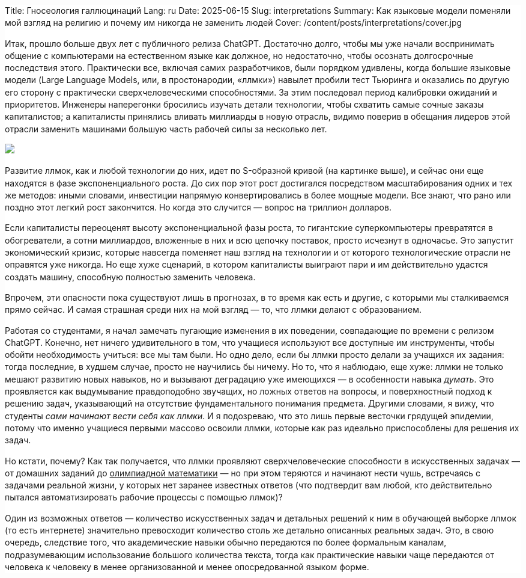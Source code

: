 Title: Гносеология галлюцинаций
Lang: ru
Date: 2025-06-15
Slug: interpretations
Summary: Как языковые модели поменяли мой взгляд на религию и почему им никогда не заменить людей
Cover: /content/posts/interpretations/cover.jpg

Итак, прошло больше двух лет с публичного релиза ChatGPT. Достаточно долго, чтобы мы уже начали воспринимать общение с компьютерами на естественном языке как должное, но недостаточно, чтобы осознать долгосрочные последствия этого. Практически все, включая самих разработчиков, были порядком удивлены, когда большие языковые модели (Large Language Models, или, в простонародии, «ллмки») навылет пробили тест Тьюринга и оказались по другую его сторону с практически сверхчеловеческими способностями. За этим последовал период калибровки ожиданий и приоритетов. Инженеры наперегонки бросились изучать детали технологии, чтобы схватить самые сочные заказы капиталистов; а капиталисты принялись вливать миллиарды в новую отрасль, видимо поверив в обещания лидеров этой отрасли заменить машинами большую часть рабочей силы за несколько лет.

![]({static}S-curves.png)

Развитие ллмок, как и любой технологии до них, идет по S-образной кривой (на картинке выше), и сейчас они еще находятся в фазе экспоненциального роста. До сих пор этот рост достигался посредством масштабирования одних и тех же методов: иными словами, инвестиции напрямую конвертировались в более мощные модели. Все знают, что рано или поздно этот легкий рост закончится. Но когда это случится — вопрос на триллион долларов.

Если капиталисты переоценят высоту экспоненциальной фазы роста, то гигантские суперкомпьютеры превратятся в обогреватели, а сотни миллиардов, вложенные в них и всю цепочку поставок, просто исчезнут в одночасье. Это запустит экономический кризис, которые навсегда поменяет наш взгляд на технологии и от которого технологические отрасли не оправятся уже никогда. Но еще хуже сценарий, в котором капиталисты выиграют пари и им действительно удастся создать машину, способную полностью заменить человека.

Впрочем, эти опасности пока существуют лишь в прогнозах, в то время как есть и другие, с которыми мы сталкиваемся прямо сейчас. И самая страшная среди них на мой взгляд — то, что ллмки делают с образованием.

Работая со студентами, я начал замечать пугающие изменения в их поведении, совпадающие по времени с релизом ChatGPT. Конечно, нет ничего удивительного в том, что учащиеся используют все доступные им инструменты, чтобы обойти необходимость учиться: все мы там были. Но одно дело, если бы ллмки просто делали за учащихся их задания: тогда последние, в худшем случае, просто не научились бы ничему. Но то, что я наблюдаю, еще хуже: ллмки не только мешают развитию новых навыков, но и вызывают деградацию уже имеющихся — в особенности навыка *думать*. Это проявляется как выдумывание правдоподобно звучащих, но ложных ответов на вопросы, и поверхностный подход к решению задач, указывающий на отсутствие фундаментального понимания предмета. Другими словами, я вижу, что студенты *сами начинают вести себя как ллмки*. И я подозреваю, что это лишь первые весточки грядущей эпидемии, потому что именно учащиеся первыми массово освоили ллмки, которые как раз идеально приспособлены для решения их задач.

Но кстати, почему? Как так получается, что ллмки проявляют сверхчеловеческие способности в искусственных задачах — от домашних заданий до [олимпиадной математики](https://x.com/__nmca__/status/1870170112290107540) — но при этом теряются и начинают нести чушь, встречаясь с задачами реальной жизни, у которых нет заранее известных ответов (что подтвердит вам любой, кто действительно пытался автоматизировать рабочие процессы с помощью ллмок)? 

Один из возможных ответов — количество искусственных задач и детальных решений к ним в обучающей выборке ллмок (то есть интернете) значительно превосходит количество столь же детально описанных реальных задач. Это, в свою очередь, следствие того, что академические навыки обычно передаются по более формальным каналам, подразумевающим использование большого количества текста, тогда как практические навыки чаще передаются от человека к человеку в менее организованной и менее опосредованной языком форме.
